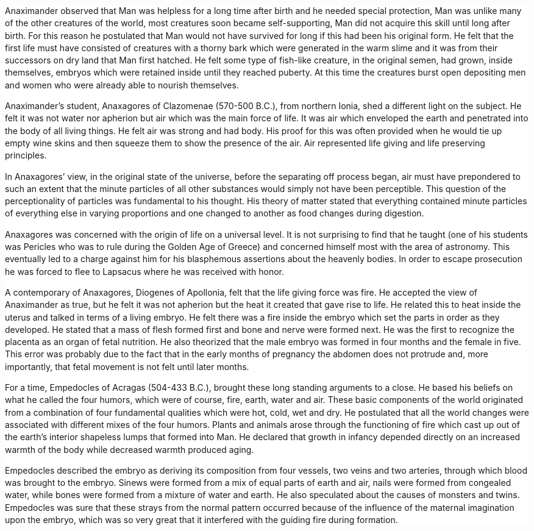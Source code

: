   Anaximander observed that Man was helpless for a long time after birth and he needed special protection, Man was unlike many of the other creatures of the world, most creatures soon became self-supporting, Man did not acquire this skill until long after birth. For this reason he postulated that Man would not have survived for long if this had been his original form. He felt that the first life must have consisted of creatures with a thorny bark which were generated in the warm slime and it was from their successors on dry land that Man first hatched. He felt some type of fish-like creature, in the original semen, had grown, inside themselves, embryos which were retained inside until they reached puberty. At this time the creatures burst open depositing men and women who were already able to nourish themselves.
 </p>
 <p>
  Anaximander’s student, Anaxagores of Clazomenae (570-500 B.C.), from northern Ionia, shed a different light on the subject. He felt it was not water nor apherion but air which was the main force of life. It was air which enveloped the earth and penetrated into the body of all living things. He felt air was strong and had body. His proof for this was often provided when he would tie up empty wine skins and then squeeze them to show the presence of the air. Air represented life giving and life preserving principles.
 </p>
 <p>
  In Anaxagores’ view, in the original state of the universe, before the separating off process began, air must have prepondered to such an extent that the minute particles of all other substances would simply not have been perceptible. This question of the perceptionality of particles was fundamental to his thought. His theory of matter stated that everything contained minute particles of everything else in varying proportions and one changed to another as food changes during digestion.
 </p>
 <p>
  Anaxagores was concerned with the origin of life on a universal level. It is not surprising to find that he taught (one of his students was Pericles who was to rule during the Golden Age of Greece) and concerned himself most with the area of astronomy. This eventually led to a charge against him for his blasphemous assertions about the heavenly bodies. In order to escape prosecution he was forced to flee to Lapsacus where he was received with honor.
 </p>
 <p>
  A contemporary of Anaxagores, Diogenes of Apollonia, felt that the life giving force was fire. He accepted the view of Anaximander as true, but he felt it was not apherion but the heat it created that gave rise to life. He related this to heat inside the uterus and talked in terms of a living embryo. He felt there was a fire inside the embryo which set the parts in order as they developed. He stated that a mass of flesh formed first and bone and nerve were formed next. He was the first to recognize the placenta as an organ of fetal nutrition. He also theorized that the male embryo was formed in four months and the female in five. This error was probably due to the fact that in the early months of pregnancy the abdomen does not protrude and, more importantly, that fetal movement is not felt until later months.
 </p>
 <p>
  For a time, Empedocles of Acragas (504-433 B.C.), brought these long standing arguments to a close. He based his beliefs on what he called the four humors, which were of course, fire, earth, water and air. These basic components of the world originated from a combination of four fundamental qualities which were hot, cold, wet and dry. He postulated that all the world changes were associated with different mixes of the four humors. Plants and animals arose through the functioning of fire which cast up out of the earth’s interior shapeless lumps that formed into Man. He declared that growth in infancy depended directly on an increased warmth of the body while decreased warmth produced aging.
 </p>
 <p>
  Empedocles described the embryo as deriving its composition from four vessels, two veins and two arteries, through which blood was brought to the embryo. Sinews were formed from a mix of equal parts of earth and air, nails were formed from congealed water, while bones were formed from a mixture of water and earth. He also speculated about the causes of monsters and twins. Empedocles was sure that these strays from the normal pattern occurred because of the influence of the maternal imagination upon the embryo, which was so very great that it interfered with the guiding fire during formation.
 </p>
 <p>